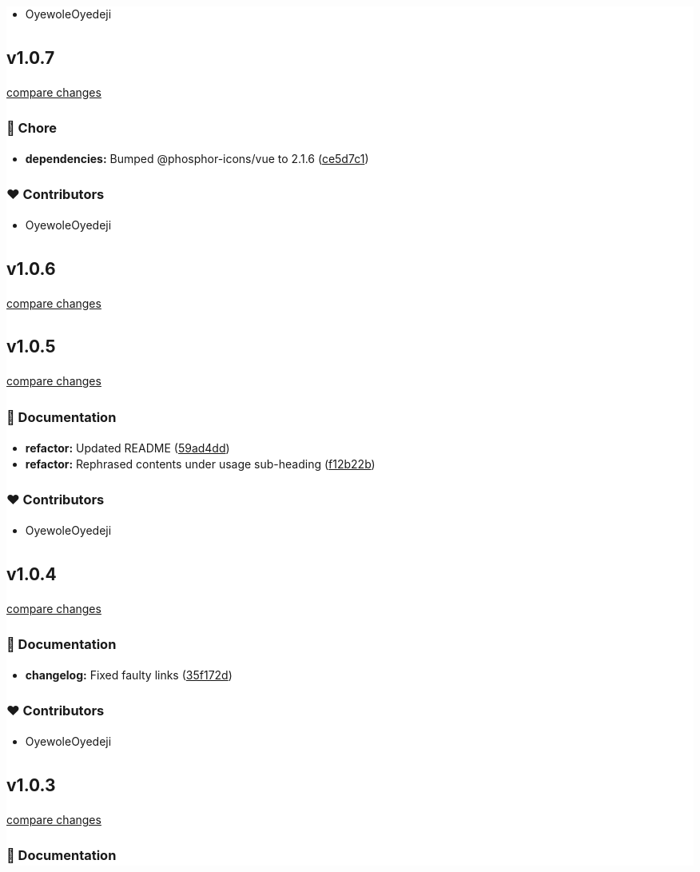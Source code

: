 - OyewoleOyedeji

## v1.0.7

[compare changes](https://github.com/oyedejioyewole/nuxt-phosphor-icons/compare/v1.0.6...v1.0.7)

### 🏡 Chore

- **dependencies:** Bumped @phosphor-icons/vue to 2.1.6 ([ce5d7c1](https://github.com/oyedejioyewole/nuxt-phosphor-icons/commit/ce5d7c1))

### ❤️ Contributors

- OyewoleOyedeji

## v1.0.6

[compare changes](https://github.com/oyedejioyewole/nuxt-phosphor-icons/compare/v1.0.5...v1.0.6)

## v1.0.5

[compare changes](https://github.com/oyedejioyewole/nuxt-phosphor-icons/compare/v1.0.4...v1.0.5)

### 📖 Documentation

- **refactor:** Updated README ([59ad4dd](https://github.com/oyedejioyewole/nuxt-phosphor-icons/commit/59ad4dd))
- **refactor:** Rephrased contents under usage sub-heading ([f12b22b](https://github.com/oyedejioyewole/nuxt-phosphor-icons/commit/f12b22b))

### ❤️ Contributors

- OyewoleOyedeji

## v1.0.4

[compare changes](https://github.com/oyedejioyewole/nuxt-phosphor-icons/compare/v1.0.3...v1.0.4)

### 📖 Documentation

- **changelog:** Fixed faulty links ([35f172d](https://github.com/oyedejioyewole/nuxt-phosphor-icons/commit/35f172d))

### ❤️ Contributors

- OyewoleOyedeji

## v1.0.3

[compare changes](https://github.com/oyedejioyewole/nuxt-phosphor-icons/compare/v1.0.2...v1.0.3)

### 📖 Documentation
